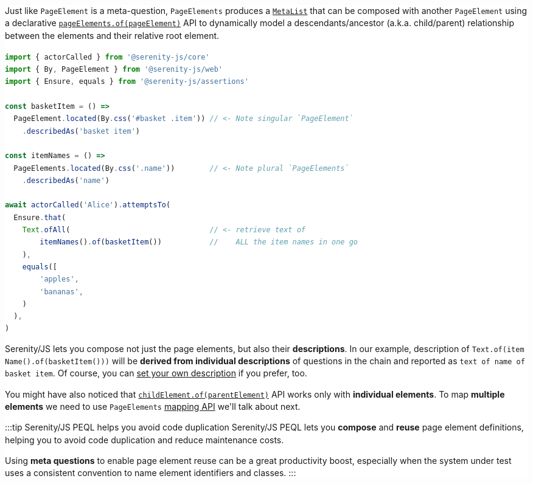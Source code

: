 Just like `PageElement` is a meta-question, `PageElements` produces a [`MetaList`](/api/core/class/MetaList)
that can be composed with another `PageElement` using a declarative [`pageElements.of(pageElement)`](/api/core/class/MetaList/#of) API
to dynamically model a descendants/ancestor (a.k.a. child/parent) relationship between the elements and their relative root element.

```typescript
import { actorCalled } from '@serenity-js/core'
import { By, PageElement } from '@serenity-js/web'
import { Ensure, equals } from '@serenity-js/assertions'

const basketItem = () =>
  PageElement.located(By.css('#basket .item')) // <- Note singular `PageElement` 
    .describedAs('basket item')

const itemNames = () =>                         
  PageElements.located(By.css('.name'))        // <- Note plural `PageElements`  
    .describedAs('name')

await actorCalled('Alice').attemptsTo(
  Ensure.that(
    Text.ofAll(                                // <- retrieve text of 
        itemNames().of(basketItem())           //    ALL the item names in one go   
    ),      
    equals([
        'apples',
        'bananas',
    )    
  ),
)
```

Serenity/JS lets you compose not just the page elements, but also their **descriptions**.
In our example, description of `Text.of(itemName().of(basketItem()))` will be **derived from individual descriptions** of 
questions in the chain and reported as `text of name of basket item`. 
Of course, you can [set your own description](/handbook/web-testing/page-element-query-language/#customising-page-element-description)
if you prefer, too.

You might have also noticed that [`childElement.of(parentElement)`](/api/web/class/PageElement/#of) API
works only with **individual elements**.
To map **multiple elements** we need to use `PageElements` [mapping API](/handbook/web-testing/page-element-query-language/#mapping-page-elements-in-a-collection) we'll talk about next.

:::tip Serenity/JS PEQL helps you avoid code duplication
Serenity/JS PEQL lets you **compose** and **reuse** page element definitions,
helping you to avoid code duplication and reduce maintenance costs.

Using **meta questions** to enable page element reuse can be a great productivity boost,
especially when the system under test uses a consistent convention to name element identifiers and classes.
:::
